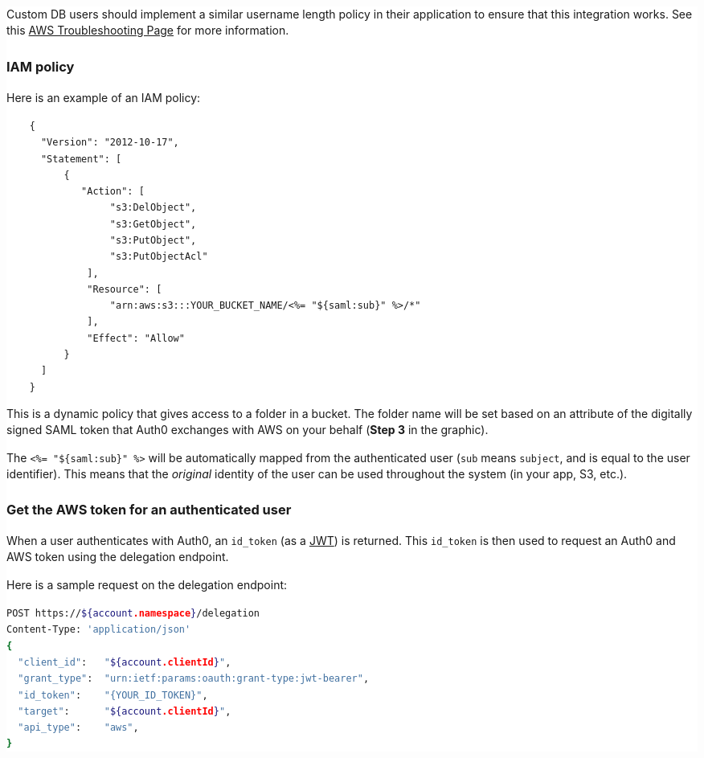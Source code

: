 Custom DB users should implement a similar username length policy in their application to ensure that this integration works. See this [AWS Troubleshooting Page](http://docs.aws.amazon.com/IAM/latest/UserGuide/troubleshoot_saml.html#troubleshoot_saml_invalid-rolesessionname) for more information.

### IAM policy

Here is an example of an IAM policy:

```
    {
      "Version": "2012-10-17",
      "Statement": [
          {
             "Action": [
                  "s3:DelObject",
                  "s3:GetObject",
                  "s3:PutObject",
                  "s3:PutObjectAcl"
              ],
              "Resource": [
                  "arn:aws:s3:::YOUR_BUCKET_NAME/<%= "${saml:sub}" %>/*"
              ],
              "Effect": "Allow"
          }
      ]
    }
```

This is a dynamic policy that gives access to a folder in a bucket. The folder name will be set based on an attribute of the digitally signed SAML token that Auth0 exchanges with AWS on your behalf (**Step 3** in the graphic).

The `<%= "${saml:sub}" %>` will be automatically mapped from the authenticated user (`sub` means `subject`, and is equal to the user identifier). This means that the *original* identity of the user can be used throughout the system (in your app, S3, etc.).

### Get the AWS token for an authenticated user

When a user authenticates with Auth0, an `id_token` (as a [JWT](/jwt)) is returned. This `id_token` is then used to request an Auth0 and AWS token using the delegation endpoint.

Here is a sample request on the delegation endpoint:

```sh
POST https://${account.namespace}/delegation
Content-Type: 'application/json'
{
  "client_id":   "${account.clientId}",
  "grant_type":  "urn:ietf:params:oauth:grant-type:jwt-bearer",
  "id_token":    "{YOUR_ID_TOKEN}",
  "target":      "${account.clientId}",
  "api_type":    "aws",
}
```
